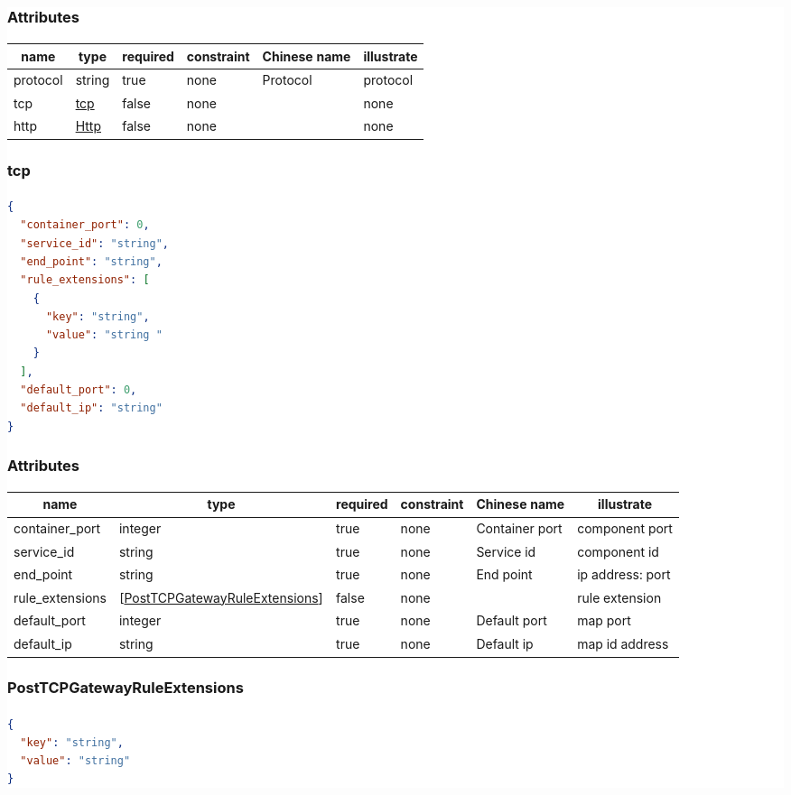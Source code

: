 ### Attributes

| name     | type                | required | constraint | Chinese name | illustrate |
| -------- | ------------------- | -------- | ---------- | ------------ | ---------- |
| protocol | string              | true     | none       | Protocol     | protocol   |
| tcp      | [tcp](#schematcp)   | false    | none       |              | none       |
| http     | [Http](#schemahttp) | false    | none       |              | none       |

### tcp<a id="schematcp"></a>

```json
{
  "container_port": 0,
  "service_id": "string",
  "end_point": "string",
  "rule_extensions": [
    {
      "key": "string",
      "value": "string "
    }
  ],
  "default_port": 0,
  "default_ip": "string"
}
```

### Attributes

| name            | type                                                                  | required | constraint | Chinese name   | illustrate       |
| --------------- | --------------------------------------------------------------------- | -------- | ---------- | -------------- | ---------------- |
| container_port  | integer                                                               | true     | none       | Container port | component port   |
| service_id      | string                                                                | true     | none       | Service id     | component id     |
| end_point       | string                                                                | true     | none       | End point      | ip address: port |
| rule_extensions | [[PostTCPGatewayRuleExtensions](#schemaposttcpgatewayruleextensions)] | false    | none       |                | rule extension   |
| default_port    | integer                                                               | true     | none       | Default port   | map port         |
| default_ip      | string                                                                | true     | none       | Default ip     | map id address   |

### PostTCPGatewayRuleExtensions<a id="schemaposttcpgatewayruleextensions"></a>

```json
{
  "key": "string",
  "value": "string"
}
```
